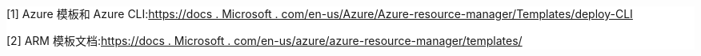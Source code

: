 [1] Azure 模板和 Azure CLI:[https://docs . Microsoft . com/en-us/Azure/Azure-resource-manager/Templates/deploy-CLI](https://docs.microsoft.com/en-us/azure/azure-resource-manager/templates/deploy-cli)

[2] ARM 模板文档:[https://docs . Microsoft . com/en-us/azure/azure-resource-manager/templates/](https://docs.microsoft.com/en-us/azure/azure-resource-manager/templates/)